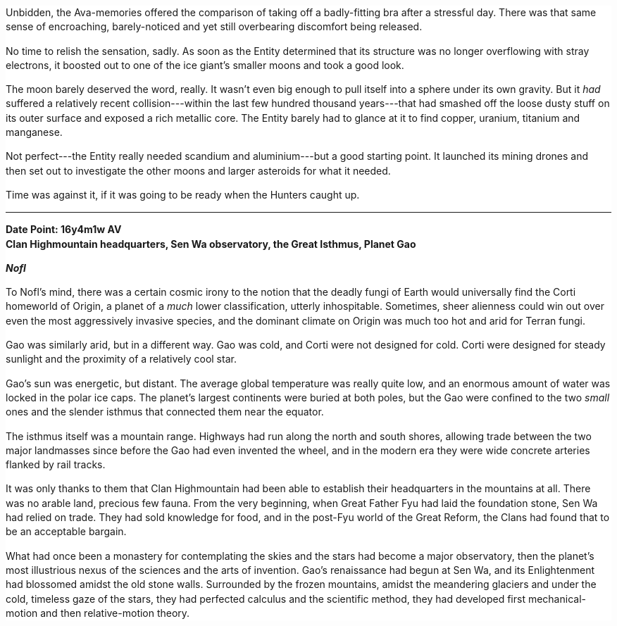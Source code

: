 Unbidden, the Ava-memories offered the comparison of taking off a badly-fitting bra after a stressful day. There was that same sense of encroaching, barely-noticed and yet still overbearing discomfort being released.

No time to relish the sensation, sadly. As soon as the Entity determined that its structure was no longer overflowing with stray electrons, it boosted out to one of the ice giant’s smaller moons and took a good look.

The moon barely deserved the word, really. It wasn’t even big enough to pull itself into a sphere under its own gravity. But it *had* suffered a relatively recent collision---within the last few hundred thousand years---that had smashed off the loose dusty stuff on its outer surface and exposed a rich metallic core. The Entity barely had to glance at it to find copper, uranium, titanium and manganese.

Not perfect---the Entity really needed scandium and aluminium---but a good starting point. It launched its mining drones and then set out to investigate the other moons and larger asteroids for what it needed.

Time was against it, if it was going to be ready when the Hunters caught up.

___

**Date Point: 16y4m1w AV**    
**Clan Highmountain headquarters, Sen Wa observatory, the Great Isthmus, Planet Gao**

***Nofl***

To Nofl’s mind, there was a certain cosmic irony to the notion that the deadly fungi of Earth would universally find the Corti homeworld of Origin, a planet of a *much* lower classification, utterly inhospitable. Sometimes, sheer alienness could win out over even the most aggressively invasive species, and the dominant climate on Origin was much too hot and arid for Terran fungi.

Gao was similarly arid, but in a different way. Gao was cold, and Corti were not designed for cold. Corti were designed for steady sunlight and the proximity of a relatively cool star.

Gao’s sun was energetic, but distant. The average global temperature was really quite low, and an enormous amount of water was locked in the polar ice caps. The planet’s largest continents were buried at both poles, but the Gao were confined to the two *small* ones and the slender isthmus that connected them near the equator.

The isthmus itself was a mountain range. Highways had run along the north and south shores, allowing trade between the two major landmasses since before the Gao had even invented the wheel, and in the modern era they were wide concrete arteries flanked by rail tracks.

It was only thanks to them that Clan Highmountain had been able to establish their headquarters in the mountains at all. There was no arable land, precious few fauna. From the very beginning, when Great Father Fyu had laid the foundation stone, Sen Wa had relied on trade. They had sold knowledge for food, and in the post-Fyu world of the Great Reform, the Clans had found that to be an acceptable bargain.

What had once been a monastery for contemplating the skies and the stars had become a major observatory, then the planet’s most illustrious nexus of the sciences and the arts of invention. Gao’s renaissance had begun at Sen Wa, and its Enlightenment had blossomed amidst the old stone walls. Surrounded by the frozen mountains, amidst the meandering glaciers and under the cold, timeless gaze of the stars, they had perfected calculus and the scientific method, they had developed first mechanical-motion and then relative-motion theory.
